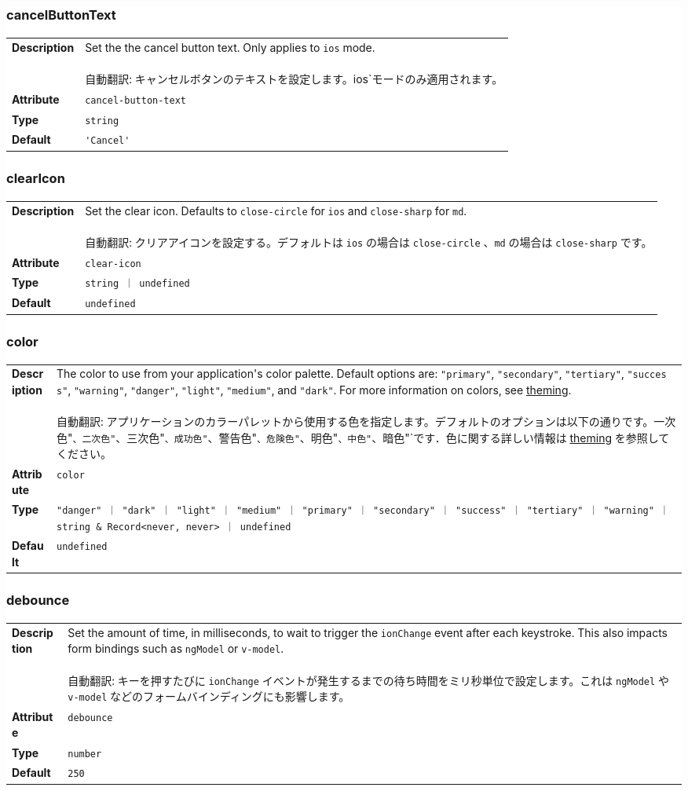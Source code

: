 
### cancelButtonText 

| | |
| --- | --- |
| **Description** | Set the the cancel button text. Only applies to `ios` mode.<br /><br />自動翻訳: キャンセルボタンのテキストを設定します。ios`モードのみ適用されます。 |
| **Attribute** | `cancel-button-text` |
| **Type** | `string` |
| **Default** | `'Cancel'` |



### clearIcon 

| | |
| --- | --- |
| **Description** | Set the clear icon. Defaults to `close-circle` for `ios` and `close-sharp` for `md`.<br /><br />自動翻訳: クリアアイコンを設定する。デフォルトは `ios` の場合は `close-circle` 、`md` の場合は `close-sharp` です。 |
| **Attribute** | `clear-icon` |
| **Type** | `string ｜ undefined` |
| **Default** | `undefined` |



### color 

| | |
| --- | --- |
| **Description** | The color to use from your application's color palette. Default options are: `"primary"`, `"secondary"`, `"tertiary"`, `"success"`, `"warning"`, `"danger"`, `"light"`, `"medium"`, and `"dark"`. For more information on colors, see [theming](/docs/theming/basics).<br /><br />自動翻訳: アプリケーションのカラーパレットから使用する色を指定します。デフォルトのオプションは以下の通りです。一次色"`、二次色"`、三次色"`、成功色"`、警告色"`、危険色"`、明色"`、中色"`、暗色"`です．色に関する詳しい情報は [theming](/docs/theming/basics) を参照してください。 |
| **Attribute** | `color` |
| **Type** | `"danger" ｜ "dark" ｜ "light" ｜ "medium" ｜ "primary" ｜ "secondary" ｜ "success" ｜ "tertiary" ｜ "warning" ｜ string & Record<never, never> ｜ undefined` |
| **Default** | `undefined` |



### debounce 

| | |
| --- | --- |
| **Description** | Set the amount of time, in milliseconds, to wait to trigger the `ionChange` event after each keystroke. This also impacts form bindings such as `ngModel` or `v-model`.<br /><br />自動翻訳: キーを押すたびに `ionChange` イベントが発生するまでの待ち時間をミリ秒単位で設定します。これは `ngModel` や `v-model` などのフォームバインディングにも影響します。 |
| **Attribute** | `debounce` |
| **Type** | `number` |
| **Default** | `250` |


